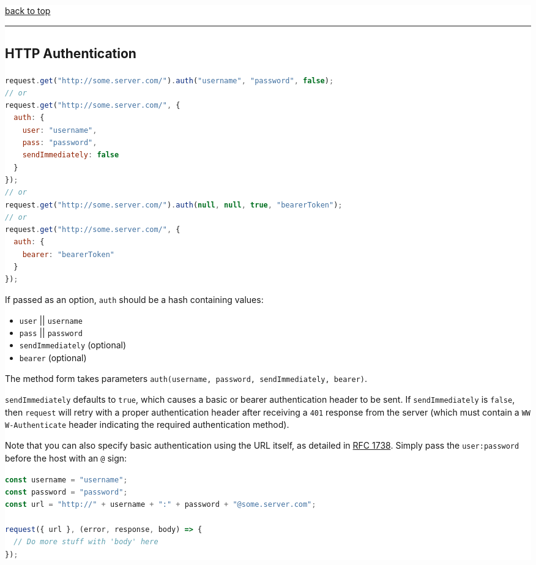 [back to top](#table-of-contents)

---

## HTTP Authentication

```js
request.get("http://some.server.com/").auth("username", "password", false);
// or
request.get("http://some.server.com/", {
  auth: {
    user: "username",
    pass: "password",
    sendImmediately: false
  }
});
// or
request.get("http://some.server.com/").auth(null, null, true, "bearerToken");
// or
request.get("http://some.server.com/", {
  auth: {
    bearer: "bearerToken"
  }
});
```

If passed as an option, `auth` should be a hash containing values:

- `user` || `username`
- `pass` || `password`
- `sendImmediately` (optional)
- `bearer` (optional)

The method form takes parameters
`auth(username, password, sendImmediately, bearer)`.

`sendImmediately` defaults to `true`, which causes a basic or bearer
authentication header to be sent. If `sendImmediately` is `false`, then
`request` will retry with a proper authentication header after receiving a
`401` response from the server (which must contain a `WWW-Authenticate` header
indicating the required authentication method).

Note that you can also specify basic authentication using the URL itself, as
detailed in [RFC 1738](http://www.ietf.org/rfc/rfc1738.txt). Simply pass the
`user:password` before the host with an `@` sign:

```js
const username = "username";
const password = "password";
const url = "http://" + username + ":" + password + "@some.server.com";

request({ url }, (error, response, body) => {
  // Do more stuff with 'body' here
});
```
